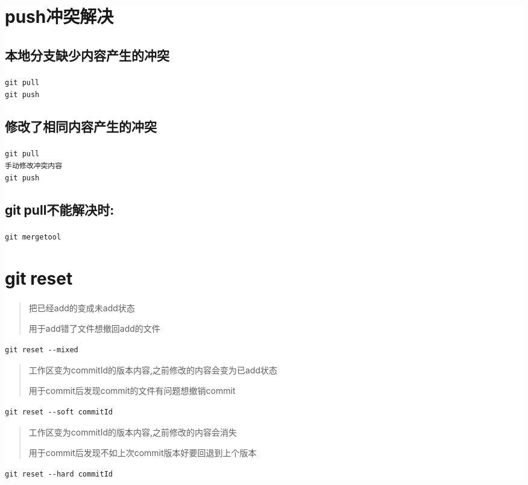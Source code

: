 

# push冲突解决

## 本地分支缺少内容产生的冲突

```shell
git pull
git push
```



## 修改了相同内容产生的冲突

```shell
git pull
手动修改冲突内容
git push
```



## git pull不能解决时:

```shell
git mergetool
```



# git reset

>把已经add的变成未add状态
>
>用于add错了文件想撤回add的文件

```git
git reset --mixed 
```



>工作区变为commitId的版本内容,之前修改的内容会变为已add状态
>
>用于commit后发现commit的文件有问题想撤销commit

```shell
git reset --soft commitId
```



>工作区变为commitId的版本内容,之前修改的内容会消失
>
>用于commit后发现不如上次commit版本好要回退到上个版本

```shell
git reset --hard commitId
```
